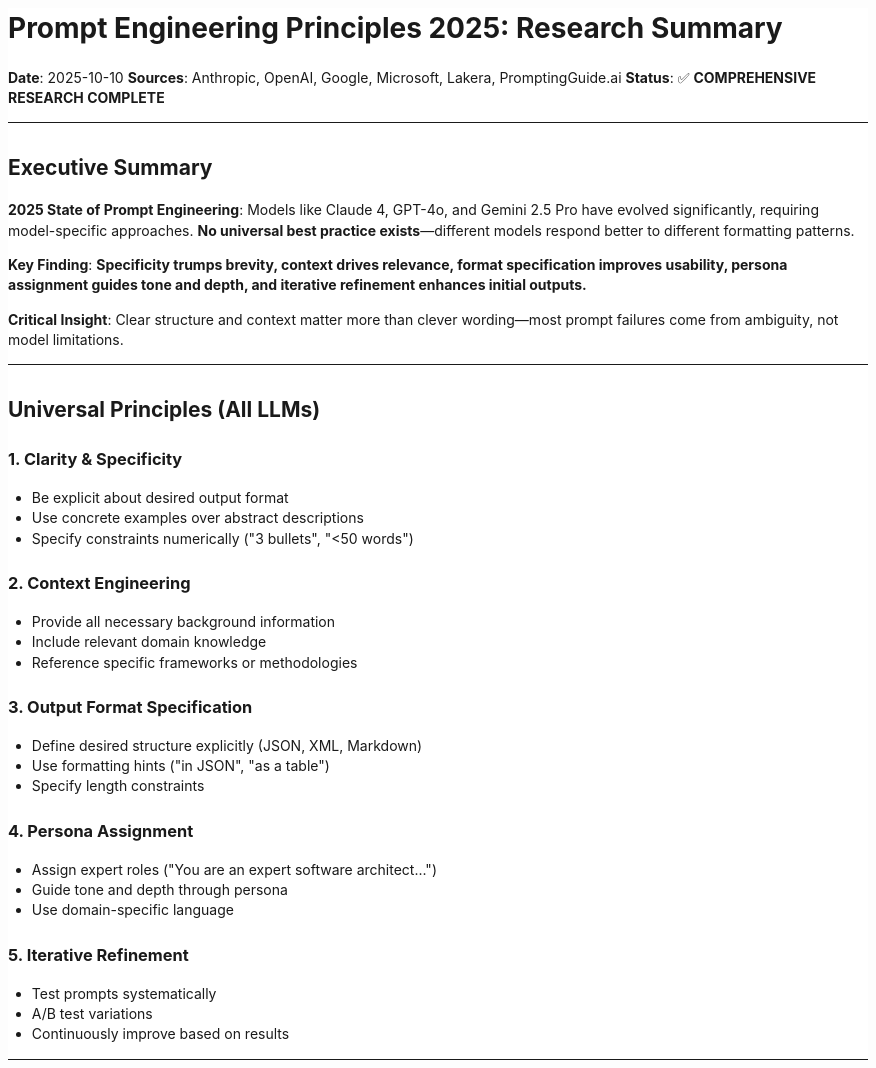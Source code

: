 # Prompt Engineering Principles 2025: Research Summary

**Date**: 2025-10-10
**Sources**: Anthropic, OpenAI, Google, Microsoft, Lakera, PromptingGuide.ai
**Status**: ✅ **COMPREHENSIVE RESEARCH COMPLETE**

---

## Executive Summary

**2025 State of Prompt Engineering**: Models like Claude 4, GPT-4o, and Gemini 2.5 Pro have evolved significantly, requiring model-specific approaches. **No universal best practice exists**—different models respond better to different formatting patterns.

**Key Finding**: **Specificity trumps brevity, context drives relevance, format specification improves usability, persona assignment guides tone and depth, and iterative refinement enhances initial outputs.**

**Critical Insight**: Clear structure and context matter more than clever wording—most prompt failures come from ambiguity, not model limitations.

---

## Universal Principles (All LLMs)

### 1. **Clarity & Specificity**
- Be explicit about desired output format
- Use concrete examples over abstract descriptions
- Specify constraints numerically ("3 bullets", "<50 words")

### 2. **Context Engineering**
- Provide all necessary background information
- Include relevant domain knowledge
- Reference specific frameworks or methodologies

### 3. **Output Format Specification**
- Define desired structure explicitly (JSON, XML, Markdown)
- Use formatting hints ("in JSON", "as a table")
- Specify length constraints

### 4. **Persona Assignment**
- Assign expert roles ("You are an expert software architect...")
- Guide tone and depth through persona
- Use domain-specific language

### 5. **Iterative Refinement**
- Test prompts systematically
- A/B test variations
- Continuously improve based on results

---